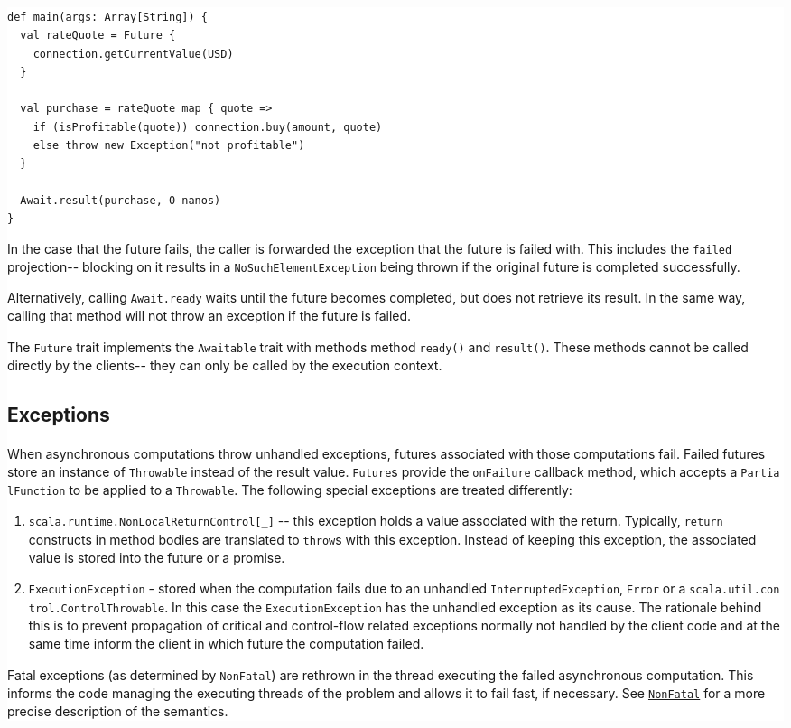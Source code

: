     def main(args: Array[String]) {
      val rateQuote = Future {
        connection.getCurrentValue(USD)
      }
      
      val purchase = rateQuote map { quote =>
        if (isProfitable(quote)) connection.buy(amount, quote)
        else throw new Exception("not profitable")
      }
      
      Await.result(purchase, 0 nanos)
    }

In the case that the future fails, the caller is forwarded the
exception that the future is failed with. This includes the `failed`
projection-- blocking on it results in a `NoSuchElementException`
being thrown if the original future is completed successfully.

Alternatively, calling `Await.ready` waits until the future becomes
completed, but does not retrieve its result. In the same way, calling
that method will not throw an exception if the future is failed.

The `Future` trait implements the `Awaitable` trait with methods
method `ready()` and `result()`. These methods cannot be called directly
by the clients-- they can only be called by the execution context.



## Exceptions

When asynchronous computations throw unhandled exceptions, futures
associated with those computations fail. Failed futures store an
instance of `Throwable` instead of the result value. `Future`s provide
the `onFailure` callback method, which accepts a `PartialFunction` to
be applied to a `Throwable`. The following special exceptions are
treated differently:

1. `scala.runtime.NonLocalReturnControl[_]` -- this exception holds a value
associated with the return. Typically, `return` constructs in method
bodies are translated to `throw`s with this exception. Instead of
keeping this exception, the associated value is stored into the future or a promise.

2. `ExecutionException` - stored when the computation fails due to an
unhandled `InterruptedException`, `Error` or a
`scala.util.control.ControlThrowable`. In this case the
`ExecutionException` has the unhandled exception as its cause. The rationale
behind this is to prevent propagation of critical and control-flow related
exceptions normally not handled by the client code and at the same time inform
the client in which future the computation failed.

Fatal exceptions (as determined by `NonFatal`) are rethrown in the thread executing
the failed asynchronous computation. This informs the code managing the executing
threads of the problem and allows it to fail fast, if necessary. See
[`NonFatal`](http://www.scala-lang.org/api/current/index.html#scala.util.control.NonFatal$)
for a more precise description of the semantics.
